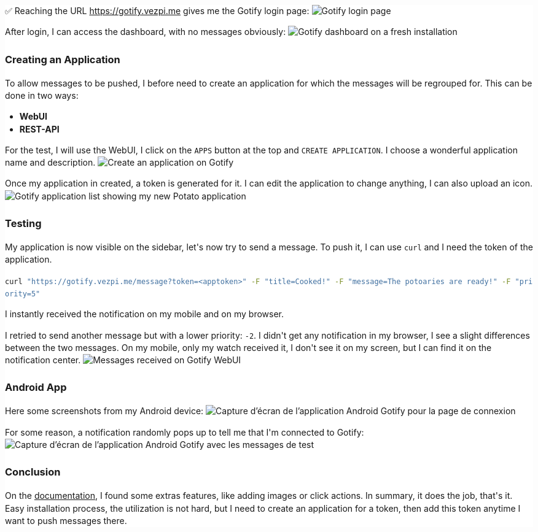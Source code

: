 ✅ Reaching the URL https://gotify.vezpi.me gives me the Gotify login page:
![Gotify login page](img/gotify-login-page.png)

After login, I can access the dashboard, with no messages obviously:
![Gotify dashboard on a fresh installation](img/gotify-dashboard-no-messages.png)

### Creating an Application

To allow messages to be pushed, I before need to create an application for which the messages will be regrouped for. This can be done in two ways:
- **WebUI**
- **REST-API**

For the test, I will use the WebUI, I click on the `APPS` button at the top and `CREATE APPLICATION`. I choose a wonderful application name and description.
![Create an application on Gotify](img/gotify-create-new-application.png)

Once my application in created, a token is generated for it. I can edit the application to change anything, I can also upload an icon.
![Gotify application list showing my new Potato application](img/gotify-application-list.png)

### Testing

My application is now visible on the sidebar, let's now try to send a message. To push it, I can use `curl` and I need the token of the application.

```bash
curl "https://gotify.vezpi.me/message?token=<apptoken>" -F "title=Cooked!" -F "message=The potoaries are ready!" -F "priority=5"
```
I instantly received the notification on my mobile and on my browser.

I retried to send another message but with a lower priority: `-2`. I didn't get any notification in my browser, I see a slight differences between the two messages. On my mobile, only my watch received it, I don't see it on my screen, but I can find it on the notification center.
![Messages received on Gotify WebUI](img/gotify-messages-received.png)

### Android App

Here some screenshots from my Android device:
![Capture d’écran de l’application Android Gotify pour la page de connexion](img/gotify-android-first-login.png)

For some reason, a notification randomly pops up to tell me that I'm connected to Gotify:
![Capture d’écran de l’application Android Gotify avec les messages de test](img/gotify-android-test-messages.png)
### Conclusion

On the [documentation](https://gotify.net/docs/msgextras), I found some extras features, like adding images or click actions. In summary, it does the job, that's it. Easy installation process, the utilization is not hard, but I need to create an application for a token, then add this token anytime I want to push messages there.
